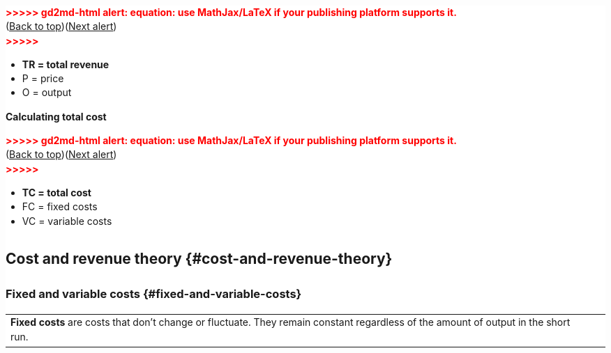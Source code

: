 <p id="gdcalert27" ><span style="color: red; font-weight: bold">>>>>>  gd2md-html alert: equation: use MathJax/LaTeX if your publishing platform supports it. </span><br>(<a href="#">Back to top</a>)(<a href="#gdcalert28">Next alert</a>)<br><span style="color: red; font-weight: bold">>>>>> </span></p>


   </td>
   <td>
<ul>

<li><strong>TR = total revenue</strong>

<li>P = price

<li>O = output
</li>
</ul>
   </td>
  </tr>
  <tr>
   <td><strong>Calculating total cost</strong>
   </td>
   <td>

<p id="gdcalert28" ><span style="color: red; font-weight: bold">>>>>>  gd2md-html alert: equation: use MathJax/LaTeX if your publishing platform supports it. </span><br>(<a href="#">Back to top</a>)(<a href="#gdcalert29">Next alert</a>)<br><span style="color: red; font-weight: bold">>>>>> </span></p>


   </td>
   <td>
<ul>

<li><strong>TC = total cost</strong>

<li>FC = fixed costs

<li>VC = variable costs
</li>
</ul>
   </td>
  </tr>
</table>



## Cost and revenue theory {#cost-and-revenue-theory}


### Fixed and variable costs {#fixed-and-variable-costs}


<table>
  <tr>
   <td><strong>Fixed costs </strong>are costs that don’t change or fluctuate. They remain constant regardless of the amount of output in the short run.
   </td>
   <td>
<ul>
